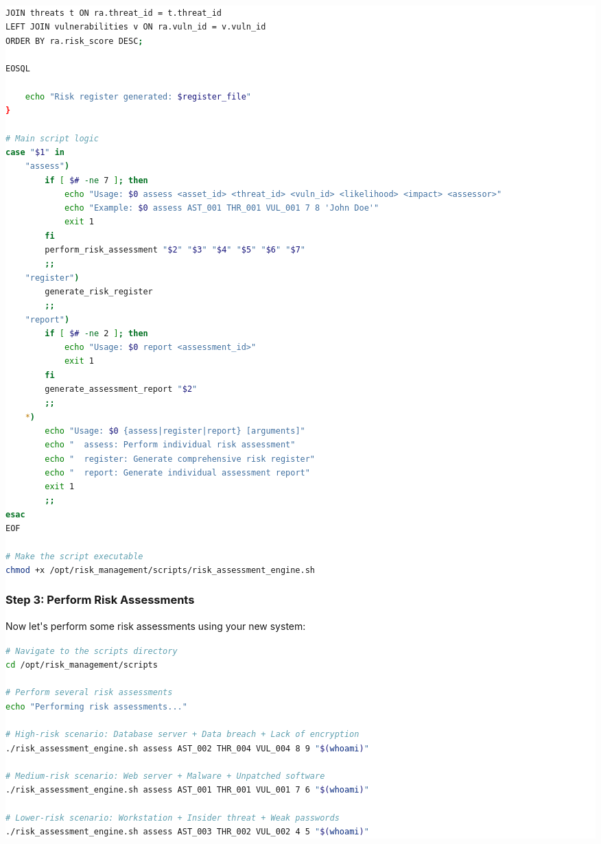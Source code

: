 ```bash
JOIN threats t ON ra.threat_id = t.threat_id
LEFT JOIN vulnerabilities v ON ra.vuln_id = v.vuln_id
ORDER BY ra.risk_score DESC;

EOSQL

    echo "Risk register generated: $register_file"
}

# Main script logic
case "$1" in
    "assess")
        if [ $# -ne 7 ]; then
            echo "Usage: $0 assess <asset_id> <threat_id> <vuln_id> <likelihood> <impact> <assessor>"
            echo "Example: $0 assess AST_001 THR_001 VUL_001 7 8 'John Doe'"
            exit 1
        fi
        perform_risk_assessment "$2" "$3" "$4" "$5" "$6" "$7"
        ;;
    "register")
        generate_risk_register
        ;;
    "report")
        if [ $# -ne 2 ]; then
            echo "Usage: $0 report <assessment_id>"
            exit 1
        fi
        generate_assessment_report "$2"
        ;;
    *)
        echo "Usage: $0 {assess|register|report} [arguments]"
        echo "  assess: Perform individual risk assessment"
        echo "  register: Generate comprehensive risk register"
        echo "  report: Generate individual assessment report"
        exit 1
        ;;
esac
EOF

# Make the script executable
chmod +x /opt/risk_management/scripts/risk_assessment_engine.sh
```

### Step 3: Perform Risk Assessments

Now let's perform some risk assessments using your new system:

```bash
# Navigate to the scripts directory
cd /opt/risk_management/scripts

# Perform several risk assessments
echo "Performing risk assessments..."

# High-risk scenario: Database server + Data breach + Lack of encryption
./risk_assessment_engine.sh assess AST_002 THR_004 VUL_004 8 9 "$(whoami)"

# Medium-risk scenario: Web server + Malware + Unpatched software
./risk_assessment_engine.sh assess AST_001 THR_001 VUL_001 7 6 "$(whoami)"

# Lower-risk scenario: Workstation + Insider threat + Weak passwords
./risk_assessment_engine.sh assess AST_003 THR_002 VUL_002 4 5 "$(whoami)"

```